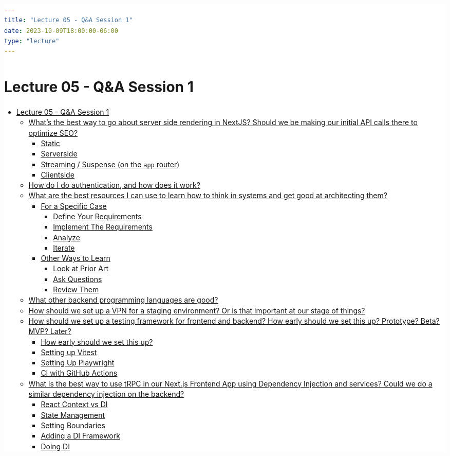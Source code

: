 ```yaml
---
title: "Lecture 05 - Q&A Session 1"
date: 2023-10-09T18:00:00-06:00
type: "lecture"
---
```


# Lecture 05 - Q&A Session 1




- [Lecture 05 - Q\&A Session 1](#lecture-05---qa-session-1)
  - [What’s the best way to go about server side rendering in NextJS? Should we be making our initial API calls there to optimize SEO?](#whats-the-best-way-to-go-about-server-side-rendering-in-nextjs-should-we-be-making-our-initial-api-calls-there-to-optimize-seo)
    - [Static](#static)
    - [Serverside](#serverside)
    - [Streaming / Suspense (on the `app` router)](#streaming--suspense-on-the-app-router)
    - [Clientside](#clientside)
  - [How do I do authentication, and how does it work?](#how-do-i-do-authentication-and-how-does-it-work)
  - [What are the best resources I can use to learn how to think in systems and get good at architecting them?](#what-are-the-best-resources-i-can-use-to-learn-how-to-think-in-systems-and-get-good-at-architecting-them)
    - [For a Specific Case](#for-a-specific-case)
      - [Define Your Requirements](#define-your-requirements)
      - [Implement The Requirements](#implement-the-requirements)
      - [Analyze](#analyze)
      - [Iterate](#iterate)
    - [Other Ways to Learn](#other-ways-to-learn)
      - [Look at Prior Art](#look-at-prior-art)
      - [Ask Questions](#ask-questions)
      - [Review Them](#review-them)
  - [What other backend programming languages are good?](#what-other-backend-programming-languages-are-good)
  - [How should we set up a VPN for a staging environment? Or is that important at our stage of things?](#how-should-we-set-up-a-vpn-for-a-staging-environment-or-is-that-important-at-our-stage-of-things)
  - [How should we set up a testing framework for frontend and backend? How early should we set this up? Prototype? Beta? MVP? Later?](#how-should-we-set-up-a-testing-framework-for-frontend-and-backend-how-early-should-we-set-this-up-prototype-beta-mvp-later)
    - [How early should we set this up?](#how-early-should-we-set-this-up)
    - [Setting up Vitest](#setting-up-vitest)
    - [Setting Up Playwright](#setting-up-playwright)
    - [CI with GitHub Actions](#ci-with-github-actions)
  - [What is the best way to use tRPC in our Next.js Frontend App using Dependency Injection and services? Could we do a similar dependency injection on the backend?](#what-is-the-best-way-to-use-trpc-in-our-nextjs-frontend-app-using-dependency-injection-and-services-could-we-do-a-similar-dependency-injection-on-the-backend)
    - [React Context vs DI](#react-context-vs-di)
    - [State Management](#state-management)
    - [Setting Boundaries](#setting-boundaries)
    - [Adding a DI Framework](#adding-a-di-framework)
    - [Doing DI](#doing-di)
